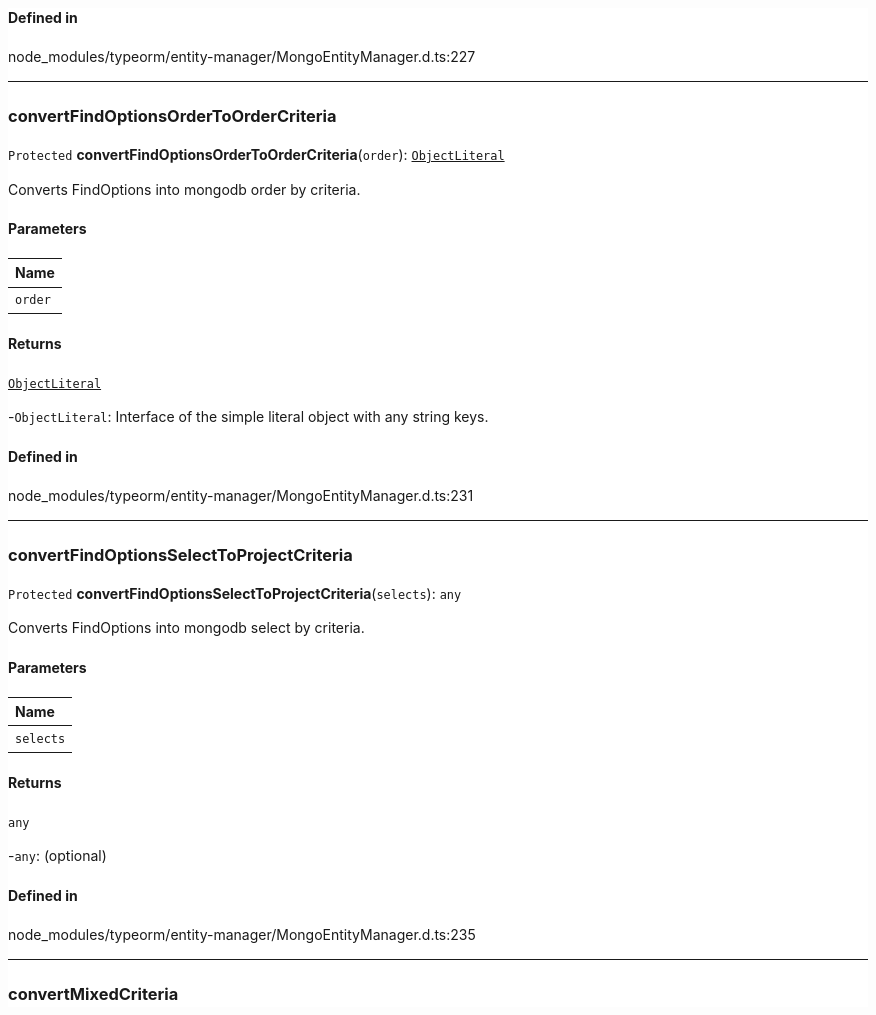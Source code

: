 #### Defined in

node_modules/typeorm/entity-manager/MongoEntityManager.d.ts:227

___

### convertFindOptionsOrderToOrderCriteria

`Protected` **convertFindOptionsOrderToOrderCriteria**(`order`): [`ObjectLiteral`](../interfaces/ObjectLiteral.md)

Converts FindOptions into mongodb order by criteria.

#### Parameters

| Name |
| :------ |
| `order` | [`ObjectLiteral`](../interfaces/ObjectLiteral.md) |

#### Returns

[`ObjectLiteral`](../interfaces/ObjectLiteral.md)

-`ObjectLiteral`: Interface of the simple literal object with any string keys.

#### Defined in

node_modules/typeorm/entity-manager/MongoEntityManager.d.ts:231

___

### convertFindOptionsSelectToProjectCriteria

`Protected` **convertFindOptionsSelectToProjectCriteria**(`selects`): `any`

Converts FindOptions into mongodb select by criteria.

#### Parameters

| Name |
| :------ |
| `selects` | [`FindOptionsSelect`](../index.md#findoptionsselect)<`any`\> \| [`FindOptionsSelectByString`](../index.md#findoptionsselectbystring)<`any`\> |

#### Returns

`any`

-`any`: (optional) 

#### Defined in

node_modules/typeorm/entity-manager/MongoEntityManager.d.ts:235

___

### convertMixedCriteria
